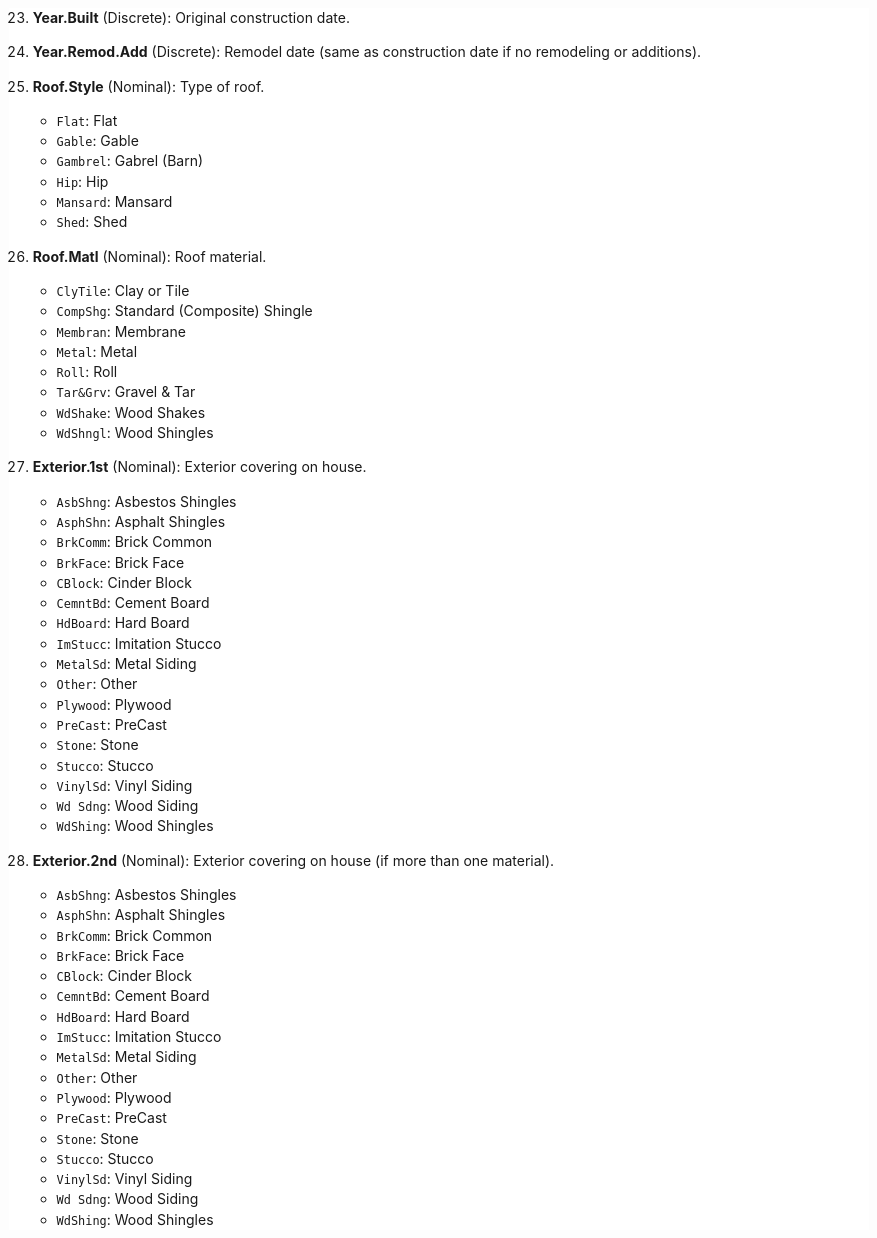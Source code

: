 23. **Year.Built** (Discrete): Original construction date.

24. **Year.Remod.Add** (Discrete): Remodel date (same as construction date if no remodeling or additions).

25. **Roof.Style** (Nominal): Type of roof.
    *   `Flat`: Flat
    *   `Gable`: Gable
    *   `Gambrel`: Gabrel (Barn)
    *   `Hip`: Hip
    *   `Mansard`: Mansard
    *   `Shed`: Shed

26. **Roof.Matl** (Nominal): Roof material.
    *   `ClyTile`: Clay or Tile
    *   `CompShg`: Standard (Composite) Shingle
    *   `Membran`: Membrane
    *   `Metal`: Metal
    *   `Roll`: Roll
    *   `Tar&Grv`: Gravel & Tar
    *   `WdShake`: Wood Shakes
    *   `WdShngl`: Wood Shingles

27. **Exterior.1st** (Nominal): Exterior covering on house.
    *   `AsbShng`: Asbestos Shingles
    *   `AsphShn`: Asphalt Shingles
    *   `BrkComm`: Brick Common
    *   `BrkFace`: Brick Face
    *   `CBlock`: Cinder Block
    *   `CemntBd`: Cement Board
    *   `HdBoard`: Hard Board
    *   `ImStucc`: Imitation Stucco
    *   `MetalSd`: Metal Siding
    *   `Other`: Other
    *   `Plywood`: Plywood
    *   `PreCast`: PreCast
    *   `Stone`: Stone
    *   `Stucco`: Stucco
    *   `VinylSd`: Vinyl Siding
    *   `Wd Sdng`: Wood Siding
    *   `WdShing`: Wood Shingles

28. **Exterior.2nd** (Nominal): Exterior covering on house (if more than one material).
    *   `AsbShng`: Asbestos Shingles
    *   `AsphShn`: Asphalt Shingles
    *   `BrkComm`: Brick Common
    *   `BrkFace`: Brick Face
    *   `CBlock`: Cinder Block
    *   `CemntBd`: Cement Board
    *   `HdBoard`: Hard Board
    *   `ImStucc`: Imitation Stucco
    *   `MetalSd`: Metal Siding
    *   `Other`: Other
    *   `Plywood`: Plywood
    *   `PreCast`: PreCast
    *   `Stone`: Stone
    *   `Stucco`: Stucco
    *   `VinylSd`: Vinyl Siding
    *   `Wd Sdng`: Wood Siding
    *   `WdShing`: Wood Shingles
